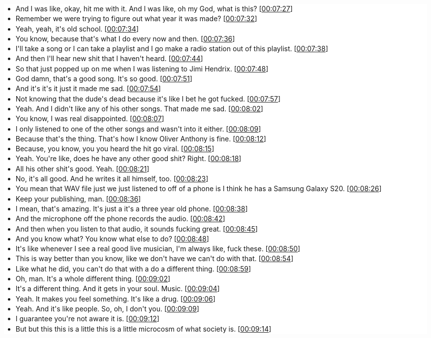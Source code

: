 *  And I was like, okay, hit me with it. And I was like, oh my God, what is this? [[00:07:27](https://www.youtube.com/watch?v=fBZtlsEFzkk&t=447.0s)]
*  Remember we were trying to figure out what year it was made? [[00:07:32](https://www.youtube.com/watch?v=fBZtlsEFzkk&t=452.0s)]
*  Yeah, yeah, it's old school. [[00:07:34](https://www.youtube.com/watch?v=fBZtlsEFzkk&t=454.0s)]
*  You know, because that's what I do every now and then. [[00:07:36](https://www.youtube.com/watch?v=fBZtlsEFzkk&t=456.0s)]
*  I'll take a song or I can take a playlist and I go make a radio station out of this playlist. [[00:07:38](https://www.youtube.com/watch?v=fBZtlsEFzkk&t=458.0s)]
*  And then I'll hear new shit that I haven't heard. [[00:07:44](https://www.youtube.com/watch?v=fBZtlsEFzkk&t=464.0s)]
*  So that just popped up on me when I was listening to Jimi Hendrix. [[00:07:48](https://www.youtube.com/watch?v=fBZtlsEFzkk&t=468.0s)]
*  God damn, that's a good song. It's so good. [[00:07:51](https://www.youtube.com/watch?v=fBZtlsEFzkk&t=471.0s)]
*  And it's it's it just it made me sad. [[00:07:54](https://www.youtube.com/watch?v=fBZtlsEFzkk&t=474.0s)]
*  Not knowing that the dude's dead because it's like I bet he got fucked. [[00:07:57](https://www.youtube.com/watch?v=fBZtlsEFzkk&t=477.0s)]
*  Yeah. And I didn't like any of his other songs. That made me sad. [[00:08:02](https://www.youtube.com/watch?v=fBZtlsEFzkk&t=482.0s)]
*  You know, I was real disappointed. [[00:08:07](https://www.youtube.com/watch?v=fBZtlsEFzkk&t=487.0s)]
*  I only listened to one of the other songs and wasn't into it either. [[00:08:09](https://www.youtube.com/watch?v=fBZtlsEFzkk&t=489.0s)]
*  Because that's the thing. That's how I know Oliver Anthony is fine. [[00:08:12](https://www.youtube.com/watch?v=fBZtlsEFzkk&t=492.0s)]
*  Because, you know, you you heard the hit go viral. [[00:08:15](https://www.youtube.com/watch?v=fBZtlsEFzkk&t=495.0s)]
*  Yeah. You're like, does he have any other good shit? Right. [[00:08:18](https://www.youtube.com/watch?v=fBZtlsEFzkk&t=498.0s)]
*  All his other shit's good. Yeah. [[00:08:21](https://www.youtube.com/watch?v=fBZtlsEFzkk&t=501.0s)]
*  No, it's all good. And he writes it all himself, too. [[00:08:23](https://www.youtube.com/watch?v=fBZtlsEFzkk&t=503.0s)]
*  You mean that WAV file just we just listened to off of a phone is I think he has a Samsung Galaxy S20. [[00:08:26](https://www.youtube.com/watch?v=fBZtlsEFzkk&t=506.0s)]
*  Keep your publishing, man. [[00:08:36](https://www.youtube.com/watch?v=fBZtlsEFzkk&t=516.0s)]
*  I mean, that's amazing. It's just a it's a three year old phone. [[00:08:38](https://www.youtube.com/watch?v=fBZtlsEFzkk&t=518.0s)]
*  And the microphone off the phone records the audio. [[00:08:42](https://www.youtube.com/watch?v=fBZtlsEFzkk&t=522.0s)]
*  And then when you listen to that audio, it sounds fucking great. [[00:08:45](https://www.youtube.com/watch?v=fBZtlsEFzkk&t=525.0s)]
*  And you know what? You know what else to do? [[00:08:48](https://www.youtube.com/watch?v=fBZtlsEFzkk&t=528.0s)]
*  It's like whenever I see a real good live musician, I'm always like, fuck these. [[00:08:50](https://www.youtube.com/watch?v=fBZtlsEFzkk&t=530.0s)]
*  This is way better than you know, like we don't have we can't do with that. [[00:08:54](https://www.youtube.com/watch?v=fBZtlsEFzkk&t=534.0s)]
*  Like what he did, you can't do that with a do a different thing. [[00:08:59](https://www.youtube.com/watch?v=fBZtlsEFzkk&t=539.0s)]
*  Oh, man. It's a whole different thing. [[00:09:02](https://www.youtube.com/watch?v=fBZtlsEFzkk&t=542.0s)]
*  It's a different thing. And it gets in your soul. Music. [[00:09:04](https://www.youtube.com/watch?v=fBZtlsEFzkk&t=544.0s)]
*  Yeah. It makes you feel something. It's like a drug. [[00:09:06](https://www.youtube.com/watch?v=fBZtlsEFzkk&t=546.0s)]
*  Yeah. And it's like people. So, oh, I don't you. [[00:09:09](https://www.youtube.com/watch?v=fBZtlsEFzkk&t=549.0s)]
*  I guarantee you're not aware it is. [[00:09:12](https://www.youtube.com/watch?v=fBZtlsEFzkk&t=552.0s)]
*  But but this this is a little this is a little microcosm of what society is. [[00:09:14](https://www.youtube.com/watch?v=fBZtlsEFzkk&t=554.0s)]